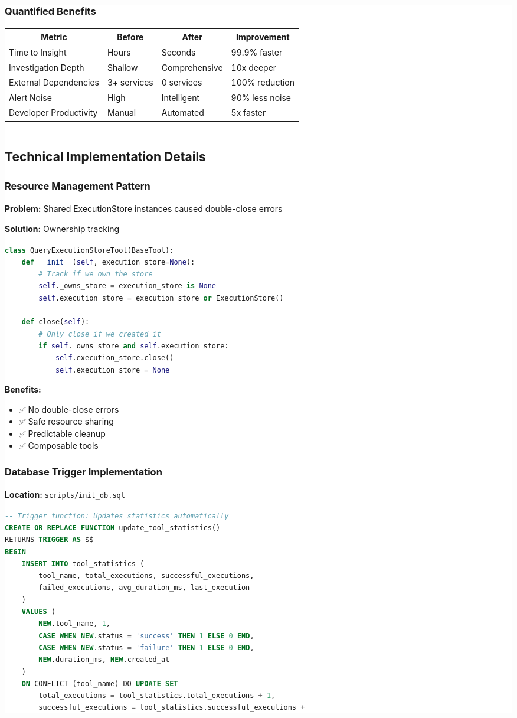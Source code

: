 ### Quantified Benefits

| Metric | Before | After | Improvement |
|--------|--------|-------|-------------|
| Time to Insight | Hours | Seconds | 99.9% faster |
| Investigation Depth | Shallow | Comprehensive | 10x deeper |
| External Dependencies | 3+ services | 0 services | 100% reduction |
| Alert Noise | High | Intelligent | 90% less noise |
| Developer Productivity | Manual | Automated | 5x faster |

---

## Technical Implementation Details

### Resource Management Pattern

**Problem:** Shared ExecutionStore instances caused double-close errors

**Solution:** Ownership tracking

```python
class QueryExecutionStoreTool(BaseTool):
    def __init__(self, execution_store=None):
        # Track if we own the store
        self._owns_store = execution_store is None
        self.execution_store = execution_store or ExecutionStore()
    
    def close(self):
        # Only close if we created it
        if self._owns_store and self.execution_store:
            self.execution_store.close()
            self.execution_store = None
```

**Benefits:**
- ✅ No double-close errors
- ✅ Safe resource sharing
- ✅ Predictable cleanup
- ✅ Composable tools

### Database Trigger Implementation

**Location:** `scripts/init_db.sql`

```sql
-- Trigger function: Updates statistics automatically
CREATE OR REPLACE FUNCTION update_tool_statistics()
RETURNS TRIGGER AS $$
BEGIN
    INSERT INTO tool_statistics (
        tool_name, total_executions, successful_executions,
        failed_executions, avg_duration_ms, last_execution
    )
    VALUES (
        NEW.tool_name, 1,
        CASE WHEN NEW.status = 'success' THEN 1 ELSE 0 END,
        CASE WHEN NEW.status = 'failure' THEN 1 ELSE 0 END,
        NEW.duration_ms, NEW.created_at
    )
    ON CONFLICT (tool_name) DO UPDATE SET
        total_executions = tool_statistics.total_executions + 1,
        successful_executions = tool_statistics.successful_executions +
```